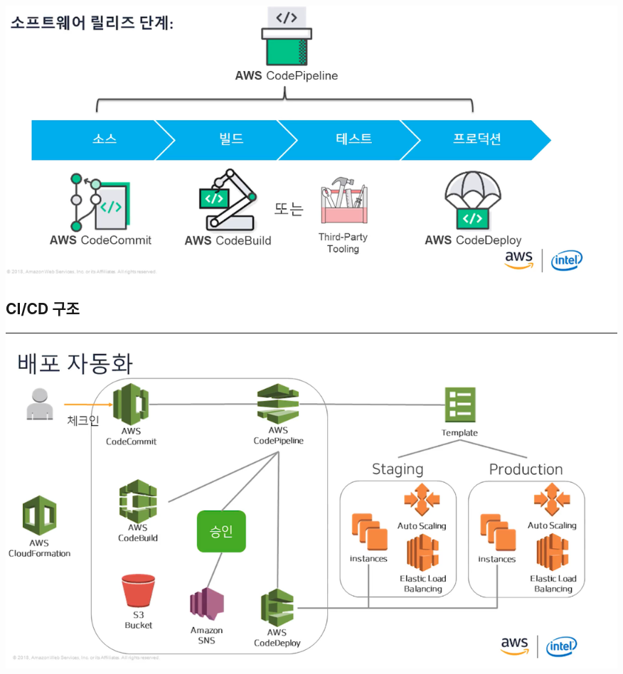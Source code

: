 <img src="img/2.png" alt="1" style="zoom:80%;" />

<br>

## CI/CD 구조

---
<img src="img/3.png" alt="1" style="zoom:80%;" />
